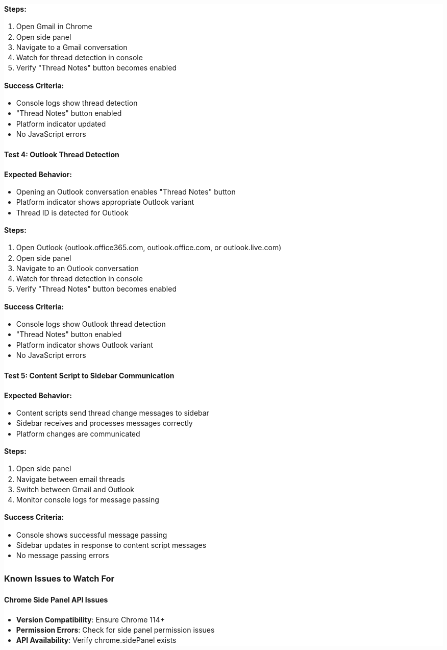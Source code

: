 **Steps:**
1. Open Gmail in Chrome
2. Open side panel
3. Navigate to a Gmail conversation
4. Watch for thread detection in console
5. Verify "Thread Notes" button becomes enabled

**Success Criteria:**
- Console logs show thread detection
- "Thread Notes" button enabled
- Platform indicator updated
- No JavaScript errors

#### Test 4: Outlook Thread Detection
**Expected Behavior:**
- Opening an Outlook conversation enables "Thread Notes" button
- Platform indicator shows appropriate Outlook variant
- Thread ID is detected for Outlook

**Steps:**
1. Open Outlook (outlook.office365.com, outlook.office.com, or outlook.live.com)
2. Open side panel
3. Navigate to an Outlook conversation
4. Watch for thread detection in console
5. Verify "Thread Notes" button becomes enabled

**Success Criteria:**
- Console logs show Outlook thread detection
- "Thread Notes" button enabled
- Platform indicator shows Outlook variant
- No JavaScript errors

#### Test 5: Content Script to Sidebar Communication
**Expected Behavior:**
- Content scripts send thread change messages to sidebar
- Sidebar receives and processes messages correctly
- Platform changes are communicated

**Steps:**
1. Open side panel
2. Navigate between email threads
3. Switch between Gmail and Outlook
4. Monitor console logs for message passing

**Success Criteria:**
- Console shows successful message passing
- Sidebar updates in response to content script messages
- No message passing errors

### Known Issues to Watch For

#### Chrome Side Panel API Issues
- **Version Compatibility**: Ensure Chrome 114+
- **Permission Errors**: Check for side panel permission issues
- **API Availability**: Verify chrome.sidePanel exists
